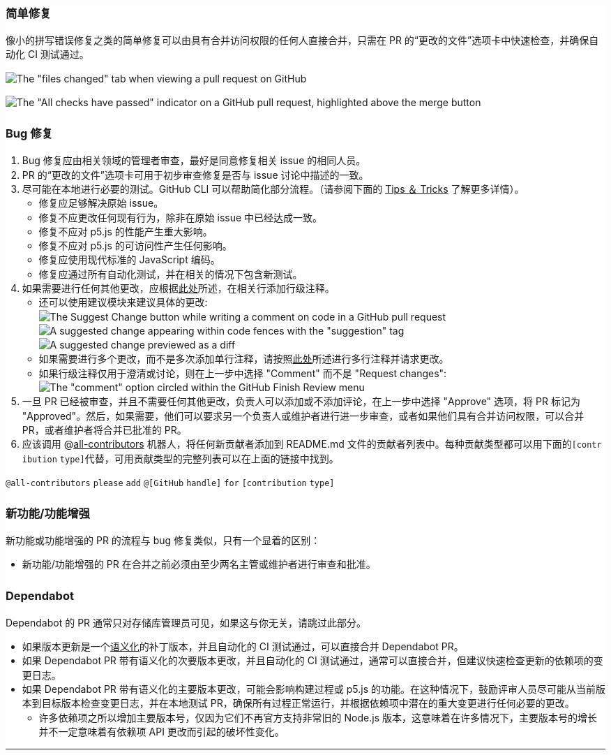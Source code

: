 ### 简单修复
 像小的拼写错误修复之类的简单修复可以由具有合并访问权限的任何人直接合并，只需在 PR 的“更改的文件”选项卡中快速检查，并确保自动化 CI 测试通过。

 ![The "files changed" tab when viewing a pull request on GitHub](../images/files-changed.png)

 ![The "All checks have passed" indicator on a GitHub pull request, highlighted above the merge button](../images/all-checks-passed.png)

### Bug 修复
 1. Bug 修复应由相关领域的管理者审查，最好是同意修复相关 issue 的相同人员。
 2. PR 的“更改的文件”选项卡可用于初步审查修复是否与 issue 讨论中描述的一致。
 3. 尽可能在本地进行必要的测试。GitHub CLI 可以帮助简化部分流程。（请参阅下面的 [Tips ＆ Tricks](#tips-tricks) 了解更多详情）。
 	- 修复应足够解决原始 issue。
 	- 修复不应更改任何现有行为，除非在原始 issue 中已经达成一致。
 	- 修复不应对 p5.js 的性能产生重大影响。
 	- 修复不应对 p5.js 的可访问性产生任何影响。
 	- 修复应使用现代标准的 JavaScript 编码。
 	- 修复应通过所有自动化测试，并在相关的情况下包含新测试。
 4. 如果需要进行任何其他更改，应根据[此处](https://docs.github.com/en/pull-requests/collaborating-with-pull-requests/reviewing-changes-in-pull-requests/commenting-on-a-pull-request#adding-line-comments-to-a-pull-request)所述，在相关行添加行级注释。
    - 还可以使用建议模块来建议具体的更改:\
      ![The Suggest Change button while writing a comment on code in a GitHub pull request](../images/suggest-change.png)\
      ![A suggested change appearing within code fences with the "suggestion" tag](../images/suggested-value-change.png)\
      ![A suggested change previewed as a diff](../images/suggestion-preview.png)
    - 如果需要进行多个更改，而不是多次添加单行注释，请按照[此处](https://docs.github.com/en/pull-requests/collaborating-with-pull-requests/reviewing-changes-in-pull-requests/reviewing-proposed-changes-in-a-pull-request)所述进行多行注释并请求更改。
    - 如果行级注释仅用于澄清或讨论，则在上一步中选择 "Comment" 而不是 "Request changes":\
    ![The "comment" option circled within the GitHub Finish Review menu](../images/comment-review.png)
 5. 一旦 PR 已经被审查，并且不需要任何其他更改，负责人可以添加或不添加评论，在上一步中选择 "Approve" 选项，将 PR 标记为 "Approved"。然后，如果需要，他们可以要求另一个负责人或维护者进行进一步审查，或者如果他们具有合并访问权限，可以合并 PR，或者维护者将合并已批准的 PR。
 6. 应该调用 @[all-contributors](https://allcontributors.org/docs/en/emoji-key) 机器人，将任何新贡献者添加到 README.md 文件的贡献者列表中。每种贡献类型都可以用下面的`[contribution` `type]`代替，可用贡献类型的完整列表可以在上面的链接中找到。

 `@all-contributors` `please` `add` `@[GitHub` `handle]` `for` `[contribution` `type]`

### 新功能/功能增强
 新功能或功能增强的 PR 的流程与 bug 修复类似，只有一个显着的区别：

 - 新功能/功能增强的 PR 在合并之前必须由至少两名主管或维护者进行审查和批准。

### Dependabot
 Dependabot 的 PR 通常只对存储库管理员可见，如果这与你无关，请跳过此部分。

 - 如果版本更新是一个[语义化](https://semver.org/)的补丁版本，并且自动化的 CI 测试通过，可以直接合并 Dependabot PR。
 - 如果 Dependabot PR 带有语义化的次要版本更改，并且自动化的 CI 测试通过，通常可以直接合并，但建议快速检查更新的依赖项的变更日志。
 - 如果 Dependabot PR 带有语义化的主要版本更改，可能会影响构建过程或 p5.js 的功能。在这种情况下，鼓励评审人员尽可能从当前版本到目标版本检查变更日志，并在本地测试 PR，确保所有过程正常运行，并根据依赖项中潜在的重大变更进行任何必要的更改。
   - 许多依赖项之所以增加主要版本号，仅因为它们不再官方支持非常旧的 Node.js 版本，这意味着在许多情况下，主要版本号的增长并不一定意味着有依赖项 API 更改而引起的破坏性变化。

---